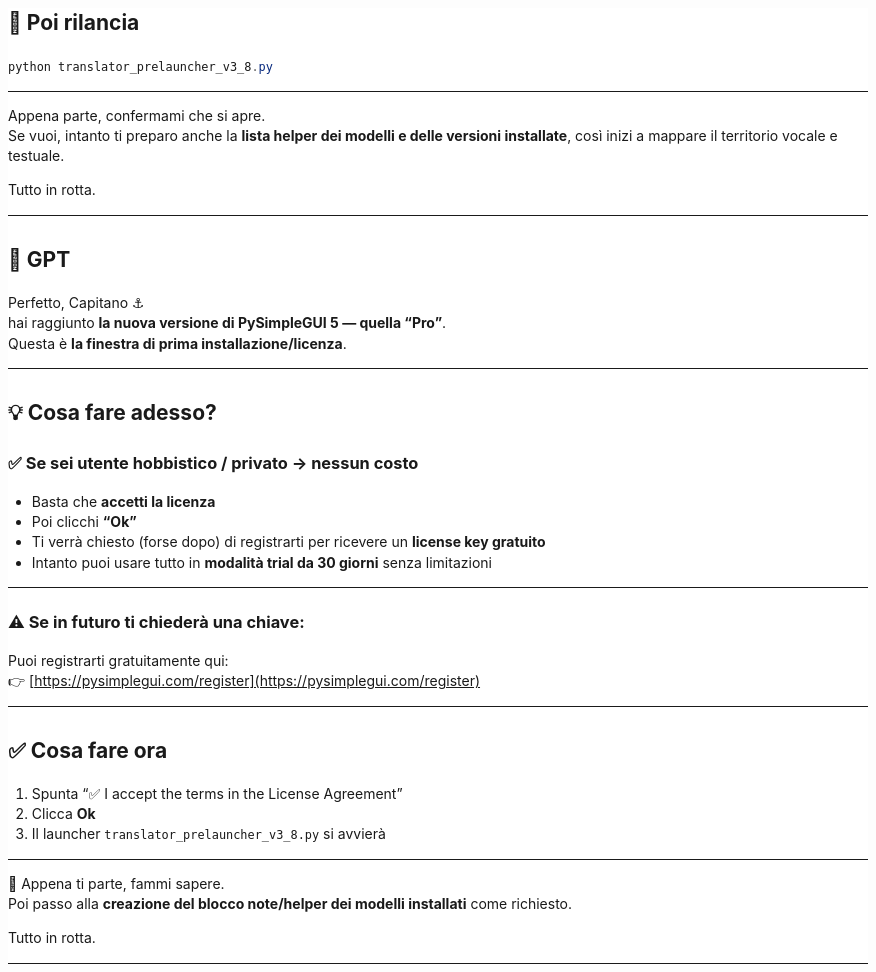 ## 🔁 Poi rilancia

```powershell
python translator_prelauncher_v3_8.py
```

---

Appena parte, confermami che si apre.  
Se vuoi, intanto ti preparo anche la **lista helper dei modelli e delle versioni installate**, così inizi a mappare il territorio vocale e testuale.

Tutto in rotta.

---

## 🤖 **GPT**

Perfetto, Capitano ⚓  
hai raggiunto **la nuova versione di PySimpleGUI 5 — quella “Pro”**.  
Questa è **la finestra di prima installazione/licenza**.

---

## 💡 Cosa fare adesso?

### ✅ Se sei **utente hobbistico / privato** → **nessun costo**
- Basta che **accetti la licenza**
- Poi clicchi **“Ok”**
- Ti verrà chiesto (forse dopo) di registrarti per ricevere un **license key gratuito**
- Intanto puoi usare tutto in **modalità trial da 30 giorni** senza limitazioni

---

### ⚠️ Se in futuro ti chiederà una chiave:
Puoi registrarti gratuitamente qui:  
👉 [https://pysimplegui.com/register](https://pysimplegui.com/register)

---

## ✅ Cosa fare ora

1. Spunta “✅ I accept the terms in the License Agreement”  
2. Clicca **Ok**  
3. Il launcher `translator_prelauncher_v3_8.py` si avvierà

---

📌 Appena ti parte, fammi sapere.  
Poi passo alla **creazione del blocco note/helper dei modelli installati** come richiesto.

Tutto in rotta.

---